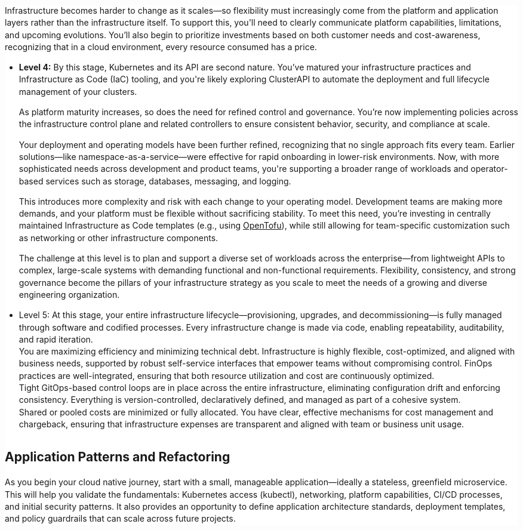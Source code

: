   Infrastructure becomes harder to change as it scales—so flexibility must increasingly come from the platform and application layers rather than the infrastructure itself. To support this, you'll need to clearly communicate platform capabilities, limitations, and upcoming evolutions. You’ll also begin to prioritize investments based on both customer needs and cost-awareness, recognizing that in a cloud environment, every resource consumed has a price.  
  


* **Level 4:** By this stage, Kubernetes and its API are second nature. You’ve matured your infrastructure practices and Infrastructure as Code (IaC) tooling, and you're likely exploring ClusterAPI to automate the deployment and full lifecycle management of your clusters.

  As platform maturity increases, so does the need for refined control and governance. You’re now implementing policies across the infrastructure control plane and related controllers to ensure consistent behavior, security, and compliance at scale.

  Your deployment and operating models have been further refined, recognizing that no single approach fits every team. Earlier solutions—like namespace-as-a-service—were effective for rapid onboarding in lower-risk environments. Now, with more sophisticated needs across development and product teams, you're supporting a broader range of workloads and operator-based services such as storage, databases, messaging, and logging.

  This introduces more complexity and risk with each change to your operating model. Development teams are making more demands, and your platform must be flexible without sacrificing stability. To meet this need, you’re investing in centrally maintained Infrastructure as Code templates (e.g., using [OpenTofu](https://opentofu.org/)), while still allowing for team-specific customization such as networking or other infrastructure components.

  The challenge at this level is to plan and support a diverse set of workloads across the enterprise—from lightweight APIs to complex, large-scale systems with demanding functional and non-functional requirements. Flexibility, consistency, and strong governance become the pillars of your infrastructure strategy as you scale to meet the needs of a growing and diverse engineering organization.

* Level 5: At this stage, your entire infrastructure lifecycle—provisioning, upgrades, and decommissioning—is fully managed through software and codified processes. Every infrastructure change is made via code, enabling repeatability, auditability, and rapid iteration.  
  You are maximizing efficiency and minimizing technical debt. Infrastructure is highly flexible, cost-optimized, and aligned with business needs, supported by robust self-service interfaces that empower teams without compromising control. FinOps practices are well-integrated, ensuring that both resource utilization and cost are continuously optimized.  
  Tight GitOps-based control loops are in place across the entire infrastructure, eliminating configuration drift and enforcing consistency. Everything is version-controlled, declaratively defined, and managed as part of a cohesive system.  
  Shared or pooled costs are minimized or fully allocated. You have clear, effective mechanisms for cost management and chargeback, ensuring that infrastructure expenses are transparent and aligned with team or business unit usage.

## Application Patterns and Refactoring

As you begin your cloud native journey, start with a small, manageable application—ideally a stateless, greenfield microservice. This will help you validate the fundamentals: Kubernetes access (kubectl), networking, platform capabilities, CI/CD processes, and initial security patterns. It also provides an opportunity to define application architecture standards, deployment templates, and policy guardrails that can scale across future projects.
